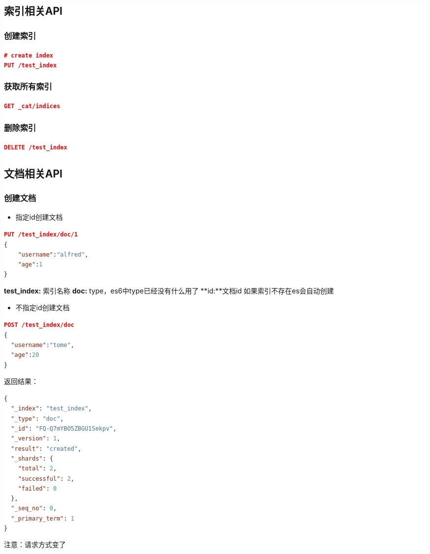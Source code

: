 ## 索引相关API
### 创建索引
```json
# create index
PUT /test_index
```
### 获取所有索引
```json
GET _cat/indices
```

### 删除索引
```json
DELETE /test_index
```

## 文档相关API

### 创建文档
- 指定id创建文档
```json
PUT /test_index/doc/1
{
    "username":"alfred",
    "age":1
}
```
**test_index:** 索引名称
**doc:** type，es6中type已经没有什么用了
**id:**文档id
如果索引不存在es会自动创建

- 不指定id创建文档
```json
POST /test_index/doc
{
  "username":"tome",
  "age":20
}
```
返回结果：
```json
{
  "_index": "test_index",
  "_type": "doc",
  "_id": "FQ-Q7mYBO5ZBGU1Sekpv",
  "_version": 1,
  "result": "created",
  "_shards": {
    "total": 2,
    "successful": 2,
    "failed": 0
  },
  "_seq_no": 0,
  "_primary_term": 1
}
```
注意：请求方式变了
